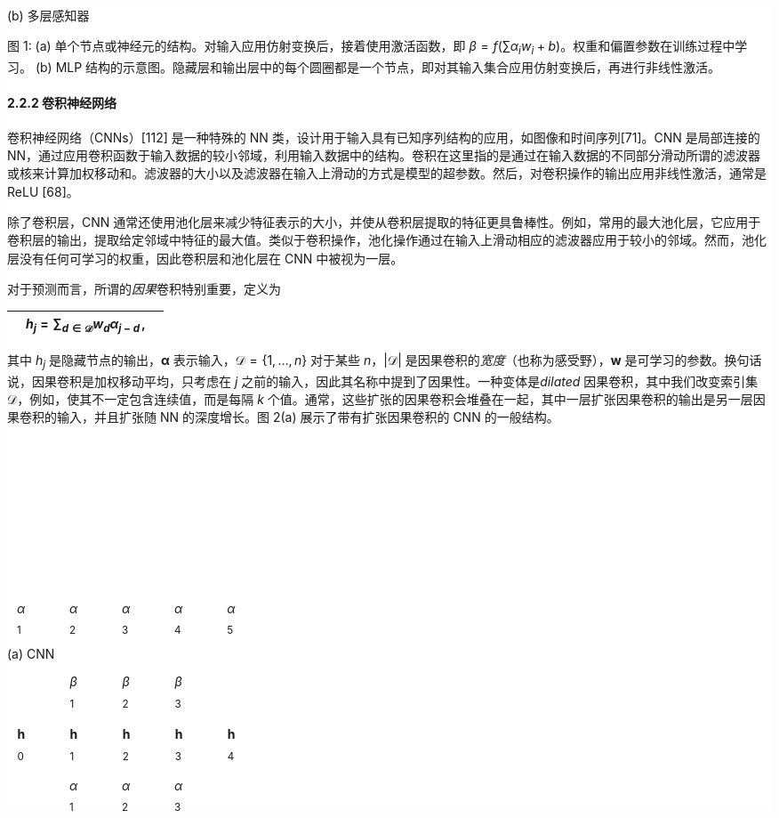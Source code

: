 (b) 多层感知器

图 1: (a) 单个节点或神经元的结构。对输入应用仿射变换后，接着使用激活函数，即 $\beta=f\left(\sum\alpha_{i}w_{i}+b\right)$。权重和偏置参数在训练过程中学习。 (b) MLP 结构的示意图。隐藏层和输出层中的每个圆圈都是一个节点，即对其输入集合应用仿射变换后，再进行非线性激活。

#### 2.2.2 卷积神经网络

卷积神经网络（CNNs）[112] 是一种特殊的 NN 类，设计用于输入具有已知序列结构的应用，如图像和时间序列[71]。CNN 是局部连接的 NN，通过应用卷积函数于输入数据的较小邻域，利用输入数据中的结构。卷积在这里指的是通过在输入数据的不同部分滑动所谓的滤波器或核来计算加权移动和。滤波器的大小以及滤波器在输入上滑动的方式是模型的超参数。然后，对卷积操作的输出应用非线性激活，通常是 ReLU [68]。

除了卷积层，CNN 通常还使用池化层来减少特征表示的大小，并使从卷积层提取的特征更具鲁棒性。例如，常用的最大池化层，它应用于卷积层的输出，提取给定邻域中特征的最大值。类似于卷积操作，池化操作通过在输入上滑动相应的滤波器应用于较小的邻域。然而，池化层没有任何可学习的权重，因此卷积层和池化层在 CNN 中被视为一层。

对于预测而言，所谓的*因果*卷积特别重要，定义为

|  | $h_{j}=\sum_{d\in\mathcal{D}}w_{d}\alpha_{j-d}\,,$ |  |
| --- | --- | --- |

其中 $h_{j}$ 是隐藏节点的输出，$\mathbf{\alpha}$ 表示输入，$\mathcal{D}=\{1,\ldots,n\}$ 对于某些 $n$，$|\mathcal{D}|$ 是因果卷积的*宽度*（也称为感受野），$\mathbf{w}$ 是可学习的参数。换句话说，因果卷积是加权移动平均，只考虑在 $j$ 之前的输入，因此其名称中提到了因果性。一种变体是*dilated* 因果卷积，其中我们改变索引集 $\mathcal{D}$，例如，使其不一定包含连续值，而是每隔 $k$ 个值。通常，这些扩张的因果卷积会堆叠在一起，其中一层扩张因果卷积的输出是另一层因果卷积的输入，并且扩张随 NN 的深度增长。图 2(a) 展示了带有扩张因果卷积的 CNN 的一般结构。

<svg height="211.76" overflow="visible" version="1.1" width="270.81"><g transform="translate(0,211.76) matrix(1 0 0 -1 0 0) translate(-41.76,0) translate(0,17.3)" fill="#000000" stroke="#808080" stroke-width="0.4pt"><g transform="matrix(1.0 0.0 0.0 1.0 52.69 -1.73)" fill="#000000" stroke="#000000"><foreignobject width="12.73" height="8.45" transform="matrix(1 0 0 -1 0 16.6)" overflow="visible">$\alpha_{1}$</foreignobject></g><g transform="matrix(1.0 0.0 0.0 1.0 111.75 -1.73)" fill="#000000" stroke="#000000"><foreignobject width="12.73" height="8.45" transform="matrix(1 0 0 -1 0 16.6)" overflow="visible">$\alpha_{2}$</foreignobject></g><g transform="matrix(1.0 0.0 0.0 1.0 170.8 -1.73)" fill="#000000" stroke="#000000"><foreignobject width="12.73" height="8.45" transform="matrix(1 0 0 -1 0 16.6)" overflow="visible">$\alpha_{3}$</foreignobject></g><g transform="matrix(1.0 0.0 0.0 1.0 229.86 -1.73)" fill="#000000" stroke="#000000"><foreignobject width="12.73" height="8.45" transform="matrix(1 0 0 -1 0 16.6)" overflow="visible">$\alpha_{4}$</foreignobject></g><g transform="matrix(1.0 0.0 0.0 1.0 288.91 -1.73)" fill="#000000" stroke="#000000"><foreignobject width="12.73" height="8.45" transform="matrix(1 0 0 -1 0 16.6)" overflow="visible">$\alpha_{5}$</foreignobject></g></g></svg>

(a) CNN

<svg   height="145.78" overflow="visible" version="1.1" width="270.81"><g transform="translate(0,145.78) matrix(1 0 0 -1 0 0) translate(17.3,0) translate(0,17.3)" fill="#000000" stroke="#808080" stroke-width="0.4pt"><g transform="matrix(1.0 0.0 0.0 1.0 52.69 -1.73)" fill="#000000" stroke="#000000"><foreignobject width="12.73" height="8.45" transform="matrix(1 0 0 -1 0 16.6)" overflow="visible">$\alpha_{1}$</foreignobject></g><g transform="matrix(1.0 0.0 0.0 1.0 111.75 -1.73)" fill="#000000" stroke="#000000"><foreignobject width="12.73" height="8.45" transform="matrix(1 0 0 -1 0 16.6)" overflow="visible">$\alpha_{2}$</foreignobject></g><g transform="matrix(1.0 0.0 0.0 1.0 170.8 -1.73)" fill="#000000" stroke="#000000"><foreignobject width="12.73" height="8.45" transform="matrix(1 0 0 -1 0 16.6)" overflow="visible">$\alpha_{3}$</foreignobject></g><g transform="matrix(1.0 0.0 0.0 1.0 -5.78 55.5)" fill="#000000" stroke="#000000"><foreignobject width="11.56" height="12.11" transform="matrix(1 0 0 -1 0 16.6)" overflow="visible">$\mathbf{h}_{0}$</foreignobject></g><g transform="matrix(1.0 0.0 0.0 1.0 53.27 55.5)" fill="#000000" stroke="#000000"><foreignobject width="11.56" height="12.11" transform="matrix(1 0 0 -1 0 16.6)" overflow="visible">$\mathbf{h}_{1}$</foreignobject></g><g transform="matrix(1.0 0.0 0.0 1.0 112.33 55.5)" fill="#000000" stroke="#000000"><foreignobject width="11.56" height="12.11" transform="matrix(1 0 0 -1 0 16.6)" overflow="visible">$\mathbf{h}_{2}$</foreignobject></g><g transform="matrix(1.0 0.0 0.0 1.0 171.38 55.5)" fill="#000000" stroke="#000000"><foreignobject width="11.56" height="12.11" transform="matrix(1 0 0 -1 0 16.6)" overflow="visible">$\mathbf{h}_{3}$</foreignobject></g><g transform="matrix(1.0 0.0 0.0 1.0 230.44 55.5)" fill="#000000" stroke="#000000"><foreignobject width="11.56" height="12.11" transform="matrix(1 0 0 -1 0 16.6)" overflow="visible">$\mathbf{h}_{4}$</foreignobject></g><g transform="matrix(1.0 0.0 0.0 1.0 53.2 114.65)" fill="#000000" stroke="#000000"><foreignobject width="11.7" height="12.3" transform="matrix(1 0 0 -1 0 16.6)" overflow="visible">$\beta_{1}$</foreignobject></g><g transform="matrix(1.0 0.0 0.0 1.0 112.26 114.65)" fill="#000000" stroke="#000000"><foreignobject width="11.7" height="12.3" transform="matrix(1 0 0 -1 0 16.6)" overflow="visible">$\beta_{2}$</foreignobject></g><g transform="matrix(1.0 0.0 0.0 1.0 171.31 114.65)" fill="#000000" stroke="#000000"><foreignobject width="11.7" height="12.3" transform="matrix(1 0 0 -1 0 16.6)" overflow="visible">$\beta_{3}$</foreignobject></g></g></svg>
